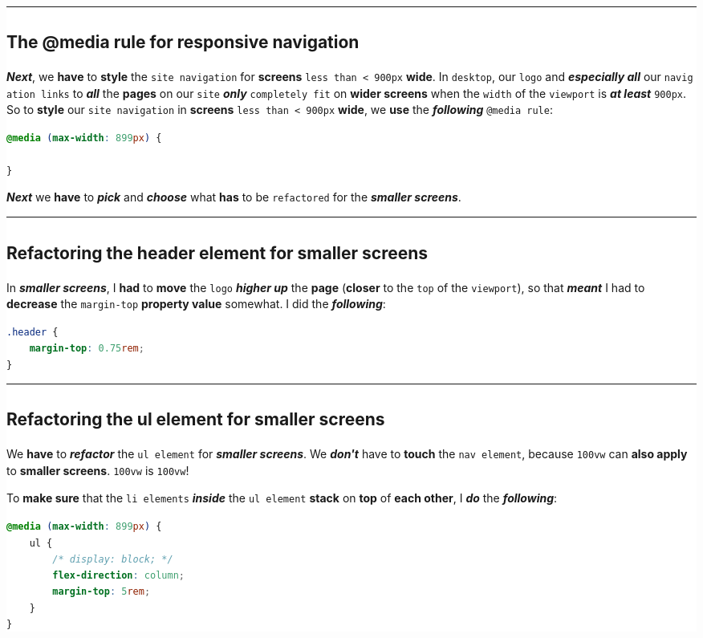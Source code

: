 </section>

---

<section class="section">
	<h2 class="sentence">The @media rule for responsive navigation</h2>

***Next***, we **have** to **style** the `site navigation` for **screens** `less than < 900px` **wide**. In `desktop`, our `logo` and ***especially all*** our `navigation links` to ***all*** the **pages** on our `site` ***only*** `completely fit` on **wider screens** when the `width` of the `viewport` is ***at least*** `900px`. So to **style** our `site navigation` in **screens** `less than < 900px` **wide**, we **use** the ***following*** `@media rule`:

```css
@media (max-width: 899px) {

}
```

***Next*** we **have** to ***pick*** and ***choose*** what **has** to be `refactored` for the ***smaller screens***.

</section>

---

<section class="section">
	<h2 class="sentence">Refactoring the header element for smaller screens</h2>

In ***smaller screens***, I **had** to **move** the `logo` ***higher up*** the **page** (**closer** to the `top` of the `viewport`), so that ***meant*** I had to **decrease** the `margin-top` **property value** somewhat. I did the ***following***:

```css
.header {
    margin-top: 0.75rem;
}
```

</section>

---

<section class="section">
	<h2 class="sentence">Refactoring the ul element for smaller screens</h2>

We **have** to ***refactor*** the `ul element` for ***smaller screens***. We ***don't*** have to **touch** the `nav element`, because `100vw` can **also apply** to **smaller screens**. `100vw` is `100vw`!

To **make sure** that the `li elements` ***inside*** the `ul element` **stack** on **top** of **each other**, I ***do*** the ***following***:

```css
@media (max-width: 899px) {
	ul {
        /* display: block; */
        flex-direction: column;
        margin-top: 5rem;
    }
}
```
